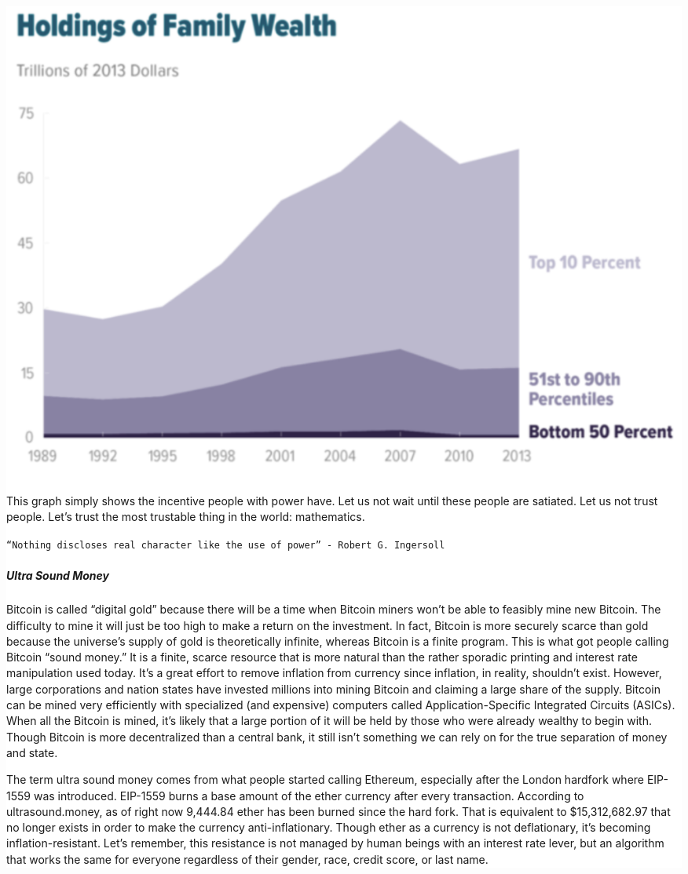 ![alt text](media/graph.png)

This graph simply shows the incentive people with power have. Let us not wait until these people are satiated. Let us not trust people. Let’s trust the most trustable thing in the world: mathematics.

    “Nothing discloses real character like the use of power” - Robert G. Ingersoll

##### Ultra Sound Money

Bitcoin is called “digital gold” because there will be a time when Bitcoin miners won’t be able to feasibly mine new Bitcoin. The difficulty to mine it will just be too high to make a return on the investment. In fact, Bitcoin is more securely scarce than gold because the universe’s supply of gold is theoretically infinite, whereas Bitcoin is a finite program. This is what got people calling Bitcoin “sound money.” It is a finite, scarce resource that is more natural than the rather sporadic printing and interest rate manipulation used today. It’s a great effort to remove inflation from currency since inflation, in reality, shouldn’t exist. However, large corporations and nation states have invested millions into mining Bitcoin and claiming a large share of the supply. Bitcoin can be mined very efficiently with specialized (and expensive) computers called Application-Specific Integrated Circuits (ASICs). When all the Bitcoin is mined, it’s likely that a large portion of it will be held by those who were already wealthy to begin with. Though Bitcoin is more decentralized than a central bank, it still isn’t something we can rely on for the true separation of money and state.

The term ultra sound money comes from what people started calling Ethereum, especially after the London hardfork where EIP-1559 was introduced. EIP-1559 burns a base amount of the ether currency after every transaction. According to ultrasound.money, as of right now 9,444.84 ether has been burned since the hard fork. That is equivalent to $15,312,682.97 that no longer exists in order to make the currency anti-inflationary. Though ether as a currency is not deflationary, it’s becoming inflation-resistant. Let’s remember, this resistance is not managed by human beings with an interest rate lever, but an algorithm that works the same for everyone regardless of their gender, race, credit score, or last name. 
